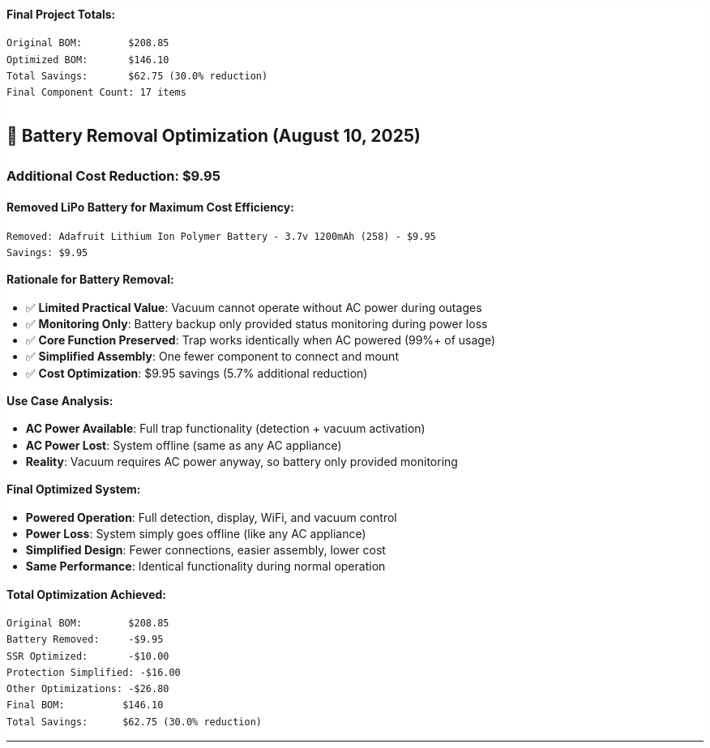 **Final Project Totals:**
```
Original BOM:        $208.85
Optimized BOM:       $146.10
Total Savings:       $62.75 (30.0% reduction)
Final Component Count: 17 items
```

## 🔋 **Battery Removal Optimization (August 10, 2025)**

### **Additional Cost Reduction: $9.95**

**Removed LiPo Battery for Maximum Cost Efficiency:**

```
Removed: Adafruit Lithium Ion Polymer Battery - 3.7v 1200mAh (258) - $9.95
Savings: $9.95
```

**Rationale for Battery Removal:**
- ✅ **Limited Practical Value**: Vacuum cannot operate without AC power during outages
- ✅ **Monitoring Only**: Battery backup only provided status monitoring during power loss
- ✅ **Core Function Preserved**: Trap works identically when AC powered (99%+ of usage)
- ✅ **Simplified Assembly**: One fewer component to connect and mount
- ✅ **Cost Optimization**: $9.95 savings (5.7% additional reduction)

**Use Case Analysis:**
- **AC Power Available**: Full trap functionality (detection + vacuum activation)
- **AC Power Lost**: System offline (same as any AC appliance)
- **Reality**: Vacuum requires AC power anyway, so battery only provided monitoring

**Final Optimized System:**
- **Powered Operation**: Full detection, display, WiFi, and vacuum control
- **Power Loss**: System simply goes offline (like any AC appliance)
- **Simplified Design**: Fewer connections, easier assembly, lower cost
- **Same Performance**: Identical functionality during normal operation

**Total Optimization Achieved:**
```
Original BOM:        $208.85
Battery Removed:     -$9.95
SSR Optimized:       -$10.00
Protection Simplified: -$16.00
Other Optimizations: -$26.80
Final BOM:          $146.10
Total Savings:      $62.75 (30.0% reduction)
```

****
